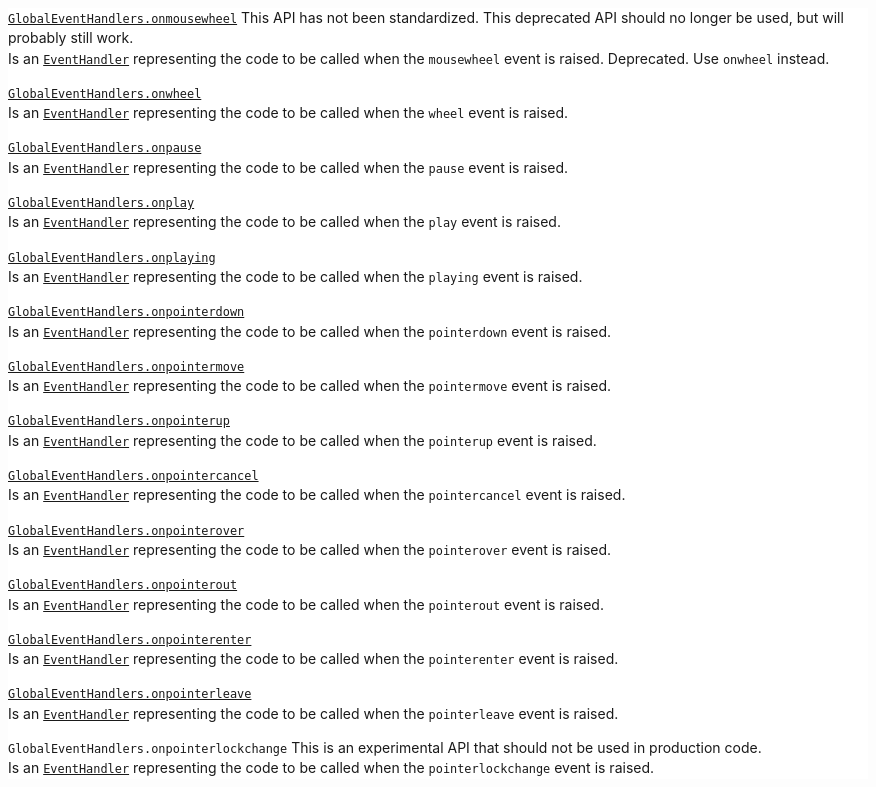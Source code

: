 [`GlobalEventHandlers.onmousewheel`](globaleventhandlers/onmousewheel) <span class="icon non-standard" viewbox="0 0 100 100" xmlns="http://www.w3.org/2000/svg" role="img"> This API has not been standardized. </span> <span class="icon deprecated" viewbox="0 0 100 100" xmlns="http://www.w3.org/2000/svg" role="img"> This deprecated API should no longer be used, but will probably still work. </span>  
Is an [`EventHandler`](https://developer.mozilla.org/en-US/docs/Web/Events/Event_handlers) representing the code to be called when the `mousewheel` event is raised. Deprecated. Use `onwheel` instead.

[`GlobalEventHandlers.onwheel`](globaleventhandlers/onwheel)  
Is an [`EventHandler`](https://developer.mozilla.org/en-US/docs/Web/Events/Event_handlers) representing the code to be called when the `wheel` event is raised.

[`GlobalEventHandlers.onpause`](globaleventhandlers/onpause)  
Is an [`EventHandler`](https://developer.mozilla.org/en-US/docs/Web/Events/Event_handlers) representing the code to be called when the `pause` event is raised.

[`GlobalEventHandlers.onplay`](globaleventhandlers/onplay)  
Is an [`EventHandler`](https://developer.mozilla.org/en-US/docs/Web/Events/Event_handlers) representing the code to be called when the `play` event is raised.

[`GlobalEventHandlers.onplaying`](globaleventhandlers/onplaying)  
Is an [`EventHandler`](https://developer.mozilla.org/en-US/docs/Web/Events/Event_handlers) representing the code to be called when the `playing` event is raised.

[`GlobalEventHandlers.onpointerdown`](globaleventhandlers/onpointerdown)  
Is an [`EventHandler`](https://developer.mozilla.org/en-US/docs/Web/Events/Event_handlers) representing the code to be called when the `pointerdown` event is raised.

[`GlobalEventHandlers.onpointermove`](globaleventhandlers/onpointermove)  
Is an [`EventHandler`](https://developer.mozilla.org/en-US/docs/Web/Events/Event_handlers) representing the code to be called when the `pointermove` event is raised.

[`GlobalEventHandlers.onpointerup`](globaleventhandlers/onpointerup)  
Is an [`EventHandler`](https://developer.mozilla.org/en-US/docs/Web/Events/Event_handlers) representing the code to be called when the `pointerup` event is raised.

[`GlobalEventHandlers.onpointercancel`](globaleventhandlers/onpointercancel)  
Is an [`EventHandler`](https://developer.mozilla.org/en-US/docs/Web/Events/Event_handlers) representing the code to be called when the `pointercancel` event is raised.

[`GlobalEventHandlers.onpointerover`](globaleventhandlers/onpointerover)  
Is an [`EventHandler`](https://developer.mozilla.org/en-US/docs/Web/Events/Event_handlers) representing the code to be called when the `pointerover` event is raised.

[`GlobalEventHandlers.onpointerout`](globaleventhandlers/onpointerout)  
Is an [`EventHandler`](https://developer.mozilla.org/en-US/docs/Web/Events/Event_handlers) representing the code to be called when the `pointerout` event is raised.

[`GlobalEventHandlers.onpointerenter`](globaleventhandlers/onpointerenter)  
Is an [`EventHandler`](https://developer.mozilla.org/en-US/docs/Web/Events/Event_handlers) representing the code to be called when the `pointerenter` event is raised.

[`GlobalEventHandlers.onpointerleave`](globaleventhandlers/onpointerleave)  
Is an [`EventHandler`](https://developer.mozilla.org/en-US/docs/Web/Events/Event_handlers) representing the code to be called when the `pointerleave` event is raised.

<span class="page-not-created">`GlobalEventHandlers.onpointerlockchange`</span> <span class="icon experimental" viewbox="0 0 100 100" xmlns="http://www.w3.org/2000/svg" role="img"> This is an experimental API that should not be used in production code. </span>  
Is an [`EventHandler`](https://developer.mozilla.org/en-US/docs/Web/Events/Event_handlers) representing the code to be called when the `pointerlockchange` event is raised.
